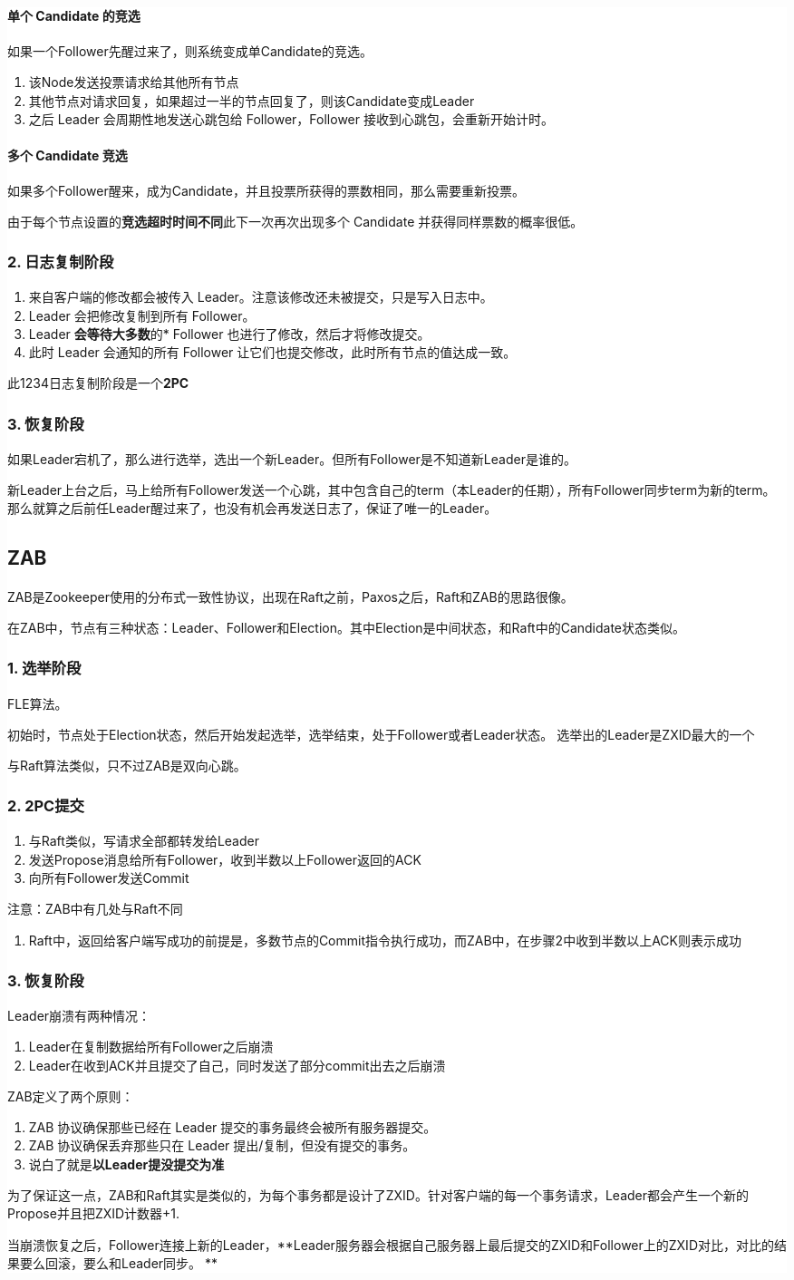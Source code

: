 #### 单个 Candidate 的竞选
如果一个Follower先醒过来了，则系统变成单Candidate的竞选。
1. 该Node发送投票请求给其他所有节点
2. 其他节点对请求回复，如果超过一半的节点回复了，则该Candidate变成Leader
3. 之后 Leader 会周期性地发送心跳包给 Follower，Follower 接收到心跳包，会重新开始计时。

#### 多个 Candidate 竞选
如果多个Follower醒来，成为Candidate，并且投票所获得的票数相同，那么需要重新投票。  

由于每个节点设置的**竞选超时时间不同**此下一次再次出现多个 Candidate 并获得同样票数的概率很低。  

### 2. 日志复制阶段
1. 来自客户端的修改都会被传入 Leader。注意该修改还未被提交，只是写入日志中。
2. Leader 会把修改复制到所有 Follower。
3. Leader **会等待大多数**的* Follower 也进行了修改，然后才将修改提交。
4. 此时 Leader 会通知的所有 Follower 让它们也提交修改，此时所有节点的值达成一致。

此1234日志复制阶段是一个**2PC**  

### 3. 恢复阶段
如果Leader宕机了，那么进行选举，选出一个新Leader。但所有Follower是不知道新Leader是谁的。  

新Leader上台之后，马上给所有Follower发送一个心跳，其中包含自己的term（本Leader的任期），所有Follower同步term为新的term。那么就算之后前任Leader醒过来了，也没有机会再发送日志了，保证了唯一的Leader。  

## ZAB
ZAB是Zookeeper使用的分布式一致性协议，出现在Raft之前，Paxos之后，Raft和ZAB的思路很像。  

在ZAB中，节点有三种状态：Leader、Follower和Election。其中Election是中间状态，和Raft中的Candidate状态类似。  

### 1. 选举阶段
FLE算法。  

初始时，节点处于Election状态，然后开始发起选举，选举结束，处于Follower或者Leader状态。 选举出的Leader是ZXID最大的一个   

与Raft算法类似，只不过ZAB是双向心跳。  

### 2. 2PC提交
1. 与Raft类似，写请求全部都转发给Leader
2. 发送Propose消息给所有Follower，收到半数以上Follower返回的ACK
3. 向所有Follower发送Commit

注意：ZAB中有几处与Raft不同
1. Raft中，返回给客户端写成功的前提是，多数节点的Commit指令执行成功，而ZAB中，在步骤2中收到半数以上ACK则表示成功

### 3. 恢复阶段
Leader崩溃有两种情况：
1. Leader在复制数据给所有Follower之后崩溃
2. Leader在收到ACK并且提交了自己，同时发送了部分commit出去之后崩溃

ZAB定义了两个原则：
1. ZAB 协议确保那些已经在 Leader 提交的事务最终会被所有服务器提交。
2. ZAB 协议确保丢弃那些只在 Leader 提出/复制，但没有提交的事务。
3. 说白了就是**以Leader提没提交为准**

为了保证这一点，ZAB和Raft其实是类似的，为每个事务都是设计了ZXID。针对客户端的每一个事务请求，Leader都会产生一个新的Propose并且把ZXID计数器+1.  

当崩溃恢复之后，Follower连接上新的Leader，**Leader服务器会根据自己服务器上最后提交的ZXID和Follower上的ZXID对比，对比的结果要么回滚，要么和Leader同步。  **







